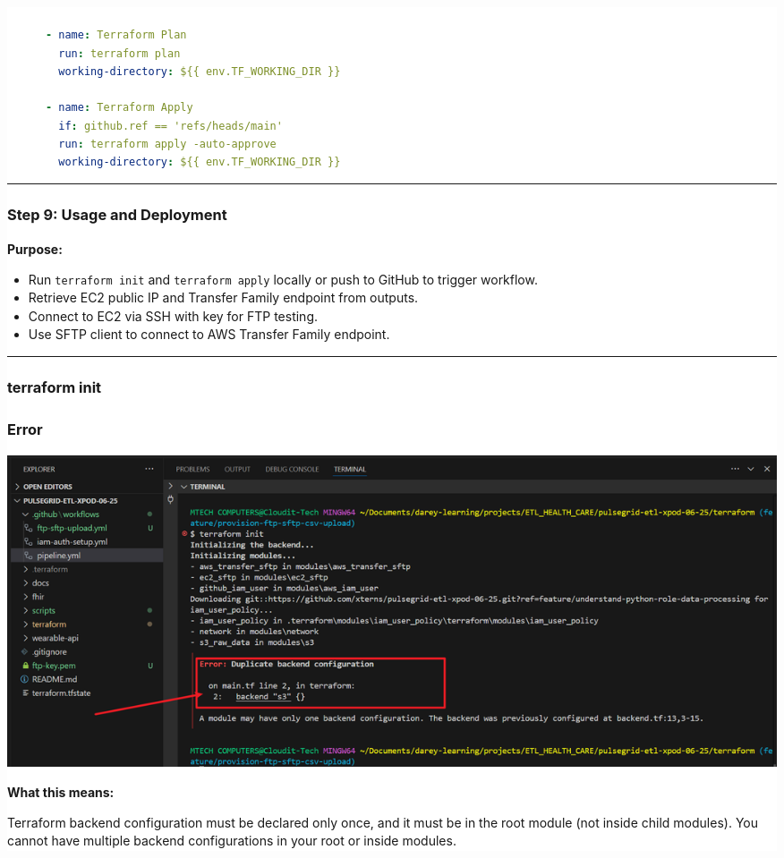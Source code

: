 ```yaml

      - name: Terraform Plan
        run: terraform plan
        working-directory: ${{ env.TF_WORKING_DIR }}

      - name: Terraform Apply
        if: github.ref == 'refs/heads/main'
        run: terraform apply -auto-approve
        working-directory: ${{ env.TF_WORKING_DIR }}
```
---

### Step 9: Usage and Deployment

**Purpose:**

- Run `terraform init` and `terraform apply` locally or push to GitHub to trigger workflow.
- Retrieve EC2 public IP and Transfer Family endpoint from outputs.
- Connect to EC2 via SSH with key for FTP testing.
- Use SFTP client to connect to AWS Transfer Family endpoint.

---

### terraform init

### Error

![](./img/2.init-error.png)

**What this means:**

Terraform backend configuration must be declared only once, and it must be in the root module (not inside child modules). You cannot have multiple backend configurations in your root or inside modules.
